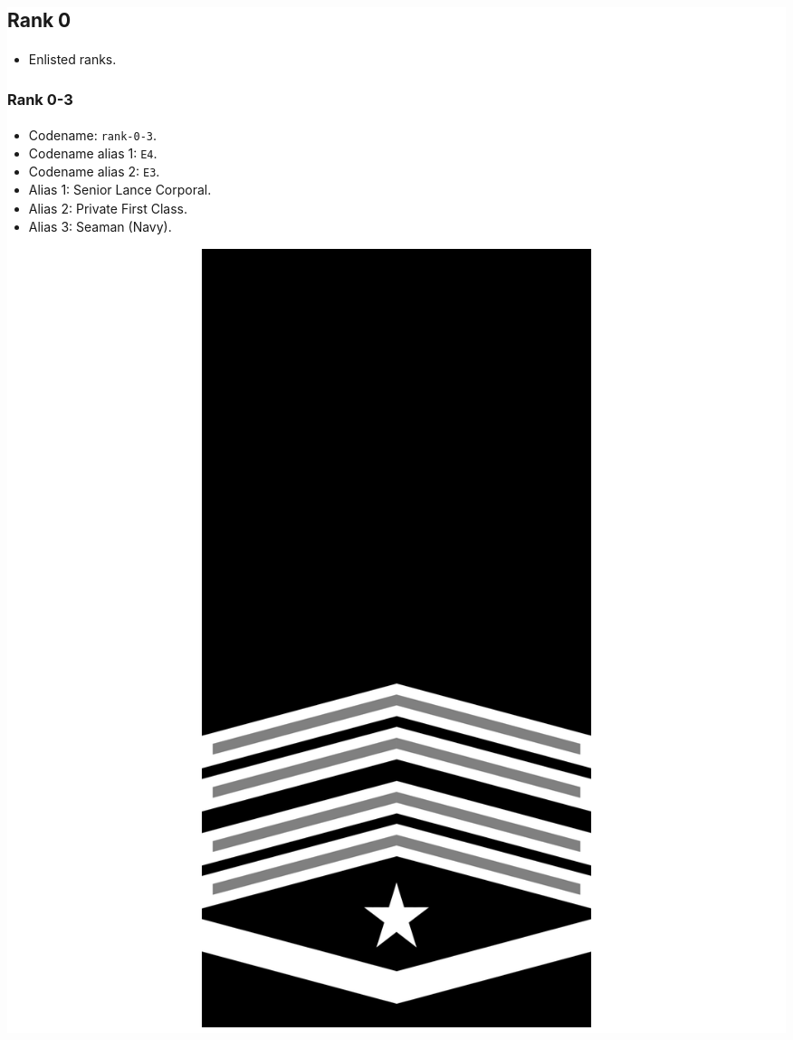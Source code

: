 ## Rank 0

- Enlisted ranks.

### Rank 0-3

- Codename: `rank-0-3`.
- Codename alias 1: `E4`.
- Codename alias 2: `E3`.
- Alias 1: Senior Lance Corporal.
- Alias 2: Private First Class.
- Alias 3: Seaman (Navy).

![insignia](./insignias/rank-0-3.svg)
